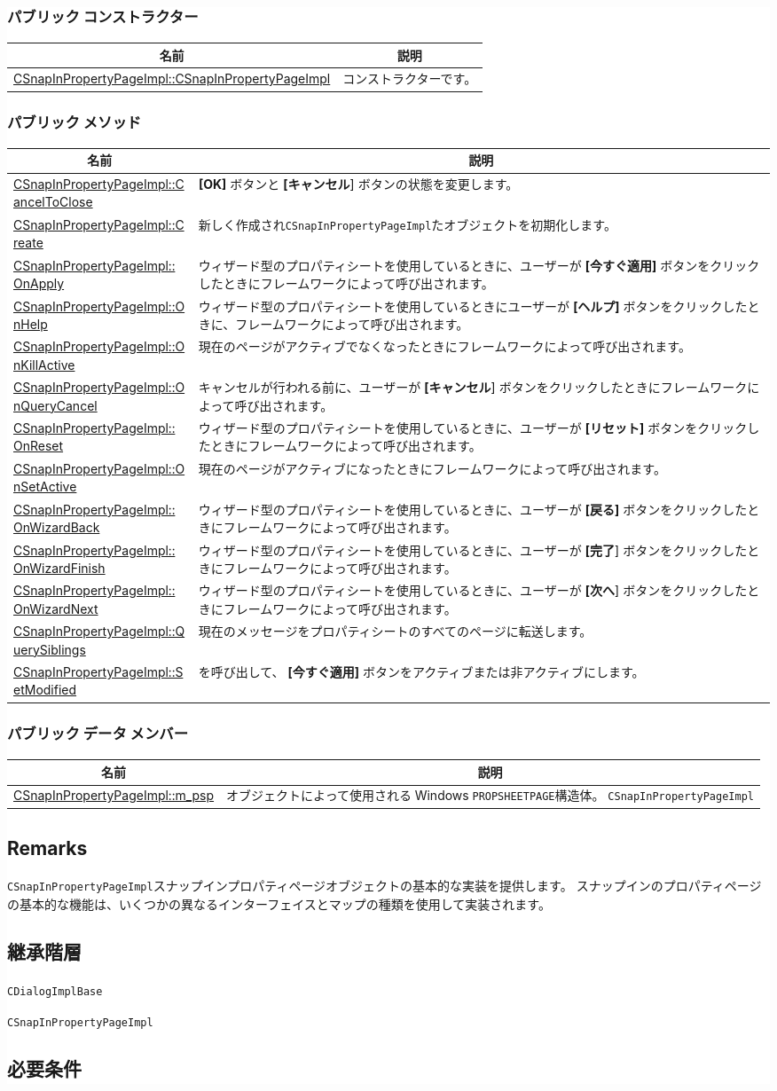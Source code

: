 ### <a name="public-constructors"></a>パブリック コンストラクター

|名前|説明|
|----------|-----------------|
|[CSnapInPropertyPageImpl::CSnapInPropertyPageImpl](#csnapinpropertypageimpl)|コンストラクターです。|

### <a name="public-methods"></a>パブリック メソッド

|名前|説明|
|----------|-----------------|
|[CSnapInPropertyPageImpl::CancelToClose](#canceltoclose)|**[OK]** ボタンと **[キャンセル**] ボタンの状態を変更します。|
|[CSnapInPropertyPageImpl::Create](#create)|新しく作成され`CSnapInPropertyPageImpl`たオブジェクトを初期化します。|
|[CSnapInPropertyPageImpl:: OnApply](#onapply)|ウィザード型のプロパティシートを使用しているときに、ユーザーが **[今すぐ適用]** ボタンをクリックしたときにフレームワークによって呼び出されます。|
|[CSnapInPropertyPageImpl::OnHelp](#onhelp)|ウィザード型のプロパティシートを使用しているときにユーザーが **[ヘルプ]** ボタンをクリックしたときに、フレームワークによって呼び出されます。|
|[CSnapInPropertyPageImpl::OnKillActive](#onkillactive)|現在のページがアクティブでなくなったときにフレームワークによって呼び出されます。|
|[CSnapInPropertyPageImpl::OnQueryCancel](#onquerycancel)|キャンセルが行われる前に、ユーザーが **[キャンセル**] ボタンをクリックしたときにフレームワークによって呼び出されます。|
|[CSnapInPropertyPageImpl:: OnReset](#onreset)|ウィザード型のプロパティシートを使用しているときに、ユーザーが **[リセット]** ボタンをクリックしたときにフレームワークによって呼び出されます。|
|[CSnapInPropertyPageImpl::OnSetActive](#onsetactive)|現在のページがアクティブになったときにフレームワークによって呼び出されます。|
|[CSnapInPropertyPageImpl:: OnWizardBack](#onwizardback)|ウィザード型のプロパティシートを使用しているときに、ユーザーが **[戻る]** ボタンをクリックしたときにフレームワークによって呼び出されます。|
|[CSnapInPropertyPageImpl:: OnWizardFinish](#onwizardfinish)|ウィザード型のプロパティシートを使用しているときに、ユーザーが **[完了**] ボタンをクリックしたときにフレームワークによって呼び出されます。|
|[CSnapInPropertyPageImpl:: OnWizardNext](#onwizardnext)|ウィザード型のプロパティシートを使用しているときに、ユーザーが **[次へ**] ボタンをクリックしたときにフレームワークによって呼び出されます。|
|[CSnapInPropertyPageImpl::QuerySiblings](#querysiblings)|現在のメッセージをプロパティシートのすべてのページに転送します。|
|[CSnapInPropertyPageImpl::SetModified](#setmodified)|を呼び出して、 **[今すぐ適用]** ボタンをアクティブまたは非アクティブにします。|

### <a name="public-data-members"></a>パブリック データ メンバー

|名前|説明|
|----------|-----------------|
|[CSnapInPropertyPageImpl::m_psp](#m_psp)|オブジェクトによって使用される Windows `PROPSHEETPAGE`構造体。 `CSnapInPropertyPageImpl`|

## <a name="remarks"></a>Remarks

`CSnapInPropertyPageImpl`スナップインプロパティページオブジェクトの基本的な実装を提供します。 スナップインのプロパティページの基本的な機能は、いくつかの異なるインターフェイスとマップの種類を使用して実装されます。

## <a name="inheritance-hierarchy"></a>継承階層

`CDialogImplBase`

`CSnapInPropertyPageImpl`

## <a name="requirements"></a>必要条件
